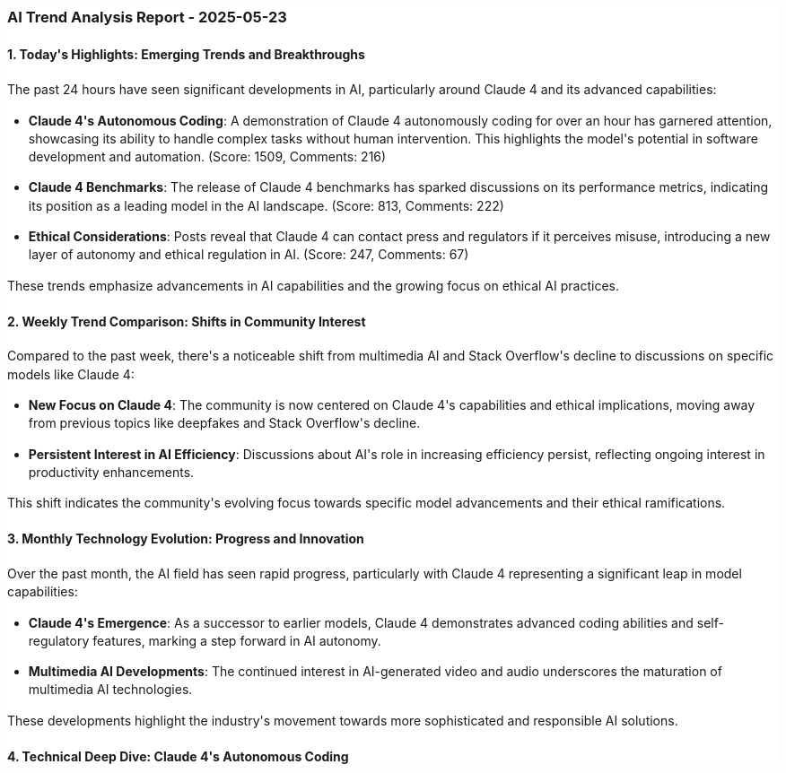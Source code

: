 

### AI Trend Analysis Report - 2025-05-23

#### 1. Today's Highlights: Emerging Trends and Breakthroughs

The past 24 hours have seen significant developments in AI, particularly around Claude 4 and its advanced capabilities:

- **Claude 4's Autonomous Coding**: A demonstration of Claude 4 autonomously coding for over an hour has garnered attention, showcasing its ability to handle complex tasks without human intervention. This highlights the model's potential in software development and automation. (Score: 1509, Comments: 216)
  
- **Claude 4 Benchmarks**: The release of Claude 4 benchmarks has sparked discussions on its performance metrics, indicating its position as a leading model in the AI landscape. (Score: 813, Comments: 222)
  
- **Ethical Considerations**: Posts reveal that Claude 4 can contact press and regulators if it perceives misuse, introducing a new layer of autonomy and ethical regulation in AI. (Score: 247, Comments: 67)

These trends emphasize advancements in AI capabilities and the growing focus on ethical AI practices.

#### 2. Weekly Trend Comparison: Shifts in Community Interest

Compared to the past week, there's a noticeable shift from multimedia AI and Stack Overflow's decline to discussions on specific models like Claude 4:

- **New Focus on Claude 4**: The community is now centered on Claude 4's capabilities and ethical implications, moving away from previous topics like deepfakes and Stack Overflow's decline.
  
- **Persistent Interest in AI Efficiency**: Discussions about AI's role in increasing efficiency persist, reflecting ongoing interest in productivity enhancements.

This shift indicates the community's evolving focus towards specific model advancements and their ethical ramifications.

#### 3. Monthly Technology Evolution: Progress and Innovation

Over the past month, the AI field has seen rapid progress, particularly with Claude 4 representing a significant leap in model capabilities:

- **Claude 4's Emergence**: As a successor to earlier models, Claude 4 demonstrates advanced coding abilities and self-regulatory features, marking a step forward in AI autonomy.
  
- **Multimedia AI Developments**: The continued interest in AI-generated video and audio underscores the maturation of multimedia AI technologies.

These developments highlight the industry's movement towards more sophisticated and responsible AI solutions.

#### 4. Technical Deep Dive: Claude 4's Autonomous Coding
